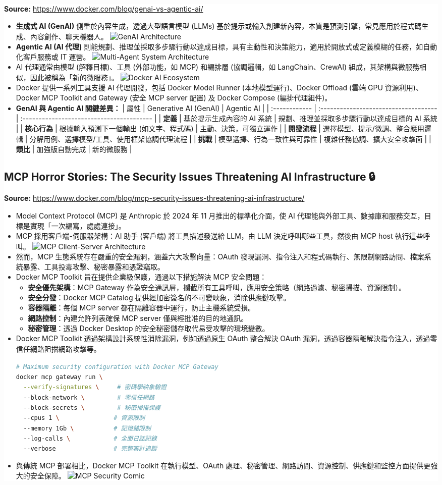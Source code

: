 **Source:** https://www.docker.com/blog/genai-vs-agentic-ai/

- **生成式 AI (GenAI)** 側重於內容生成，透過大型語言模型 (LLMs) 基於提示或輸入創建新內容，本質是預測引擎，常見應用於程式碼生成、內容創作、聊天機器人。
  ![GenAI Architecture](genai_architecture.png)
- **Agentic AI (AI 代理)** 則能規劃、推理並採取多步驟行動以達成目標，具有主動性和決策能力，適用於開放式或定義模糊的任務，如自動化客戶服務或 IT 運營。
  ![Multi-Agent System Architecture](multi_agent_architecture.png)
- AI 代理通常由模型 (解釋目標)、工具 (外部功能，如 MCP) 和編排層 (協調邏輯，如 LangChain、CrewAI) 組成，其架構與微服務相似，因此被稱為「新的微服務」。
  ![Docker AI Ecosystem](docker_ai_ecosystem.png)
- Docker 提供一系列工具支援 AI 代理開發，包括 Docker Model Runner (本地模型運行)、Docker Offload (雲端 GPU 資源利用)、Docker MCP Toolkit and Gateway (安全 MCP server 配置) 及 Docker Compose (編排代理組件)。
- **GenAI 與 Agentic AI 關鍵差異：**
  | 屬性          | Generative AI (GenAI)                 | Agentic AI                                |
  | :------------ | :------------------------------------ | :---------------------------------------- |
  | **定義**      | 基於提示生成內容的 AI 系統              | 規劃、推理並採取多步驟行動以達成目標的 AI 系統 |
  | **核心行為**  | 根據輸入預測下一個輸出 (如文字、程式碼) | 主動、決策，可獨立運作                      |
  | **開發流程**  | 選擇模型、提示/微調、整合應用邏輯      | 分解用例、選擇模型/工具、使用框架協調代理流程 |
  | **挑戰**      | 模型選擇、行為一致性與可靠性            | 複雜任務協調、擴大安全攻擊面             |
  | **類比**      | 加強版自動完成                        | 新的微服務                                |

## MCP Horror Stories: The Security Issues Threatening AI Infrastructure 🔒

**Source:** https://www.docker.com/blog/mcp-security-issues-threatening-ai-infrastructure/

- Model Context Protocol (MCP) 是 Anthropic 於 2024 年 11 月推出的標準化介面，使 AI 代理能與外部工具、數據庫和服務交互，目標是實現「一次編寫，處處連接」。
- MCP 採用客戶端-伺服器架構：AI 助手 (客戶端) 將工具描述發送給 LLM，由 LLM 決定呼叫哪些工具，然後由 MCP host 執行這些呼叫。
  ![MCP Client-Server Architecture](mcp_client_server.png)
- 然而，MCP 生態系統存在嚴重的安全漏洞，涵蓋六大攻擊向量：OAuth 發現漏洞、指令注入和程式碼執行、無限制網路訪問、檔案系統暴露、工具投毒攻擊、秘密暴露和憑證竊取。
- Docker MCP Toolkit 旨在提供企業級保護，通過以下措施解決 MCP 安全問題：
    - **安全優先架構**：MCP Gateway 作為安全通訊層，攔截所有工具呼叫，應用安全策略（網路過濾、秘密掃描、資源限制）。
    - **安全分發**：Docker MCP Catalog 提供經加密簽名的不可變映象，消除供應鏈攻擊。
    - **容器隔離**：每個 MCP server 都在隔離容器中運行，防止主機系統受損。
    - **網路控制**：內建允許列表確保 MCP server 僅與經批准的目的地通訊。
    - **秘密管理**：透過 Docker Desktop 的安全秘密儲存取代易受攻擊的環境變數。
- Docker MCP Toolkit 透過架構設計系統性消除漏洞，例如透過原生 OAuth 整合解決 OAuth 漏洞，透過容器隔離解決指令注入，透過零信任網路阻擋網路攻擊等。
  ```bash
  # Maximum security configuration with Docker MCP Gateway
  docker mcp gateway run \
    --verify-signatures \     # 密碼學映象驗證
    --block-network \         # 零信任網路
    --block-secrets \         # 秘密掃描保護
    --cpus 1 \               # 資源限制
    --memory 1Gb \           # 記憶體限制
    --log-calls \            # 全面日誌記錄
    --verbose                # 完整審計追蹤
  ```
- 與傳統 MCP 部署相比，Docker MCP Toolkit 在執行模型、OAuth 處理、秘密管理、網路訪問、資源控制、供應鏈和監控方面提供更強大的安全保障。
  ![MCP Security Comic](mcp_security_comic.png)
